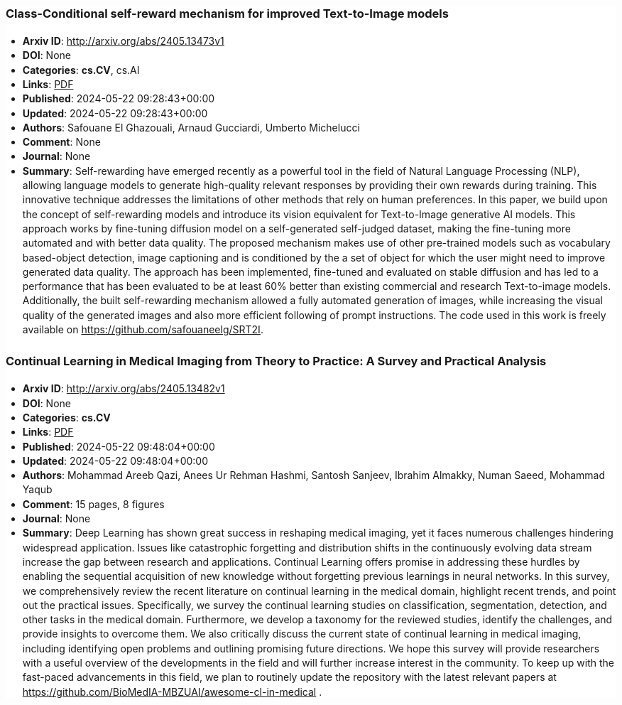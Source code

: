 

### Class-Conditional self-reward mechanism for improved Text-to-Image models
- **Arxiv ID**: http://arxiv.org/abs/2405.13473v1
- **DOI**: None
- **Categories**: **cs.CV**, cs.AI
- **Links**: [PDF](http://arxiv.org/pdf/2405.13473v1)
- **Published**: 2024-05-22 09:28:43+00:00
- **Updated**: 2024-05-22 09:28:43+00:00
- **Authors**: Safouane El Ghazouali, Arnaud Gucciardi, Umberto Michelucci
- **Comment**: None
- **Journal**: None
- **Summary**: Self-rewarding have emerged recently as a powerful tool in the field of Natural Language Processing (NLP), allowing language models to generate high-quality relevant responses by providing their own rewards during training. This innovative technique addresses the limitations of other methods that rely on human preferences. In this paper, we build upon the concept of self-rewarding models and introduce its vision equivalent for Text-to-Image generative AI models. This approach works by fine-tuning diffusion model on a self-generated self-judged dataset, making the fine-tuning more automated and with better data quality. The proposed mechanism makes use of other pre-trained models such as vocabulary based-object detection, image captioning and is conditioned by the a set of object for which the user might need to improve generated data quality. The approach has been implemented, fine-tuned and evaluated on stable diffusion and has led to a performance that has been evaluated to be at least 60\% better than existing commercial and research Text-to-image models. Additionally, the built self-rewarding mechanism allowed a fully automated generation of images, while increasing the visual quality of the generated images and also more efficient following of prompt instructions. The code used in this work is freely available on https://github.com/safouaneelg/SRT2I.



### Continual Learning in Medical Imaging from Theory to Practice: A Survey and Practical Analysis
- **Arxiv ID**: http://arxiv.org/abs/2405.13482v1
- **DOI**: None
- **Categories**: **cs.CV**
- **Links**: [PDF](http://arxiv.org/pdf/2405.13482v1)
- **Published**: 2024-05-22 09:48:04+00:00
- **Updated**: 2024-05-22 09:48:04+00:00
- **Authors**: Mohammad Areeb Qazi, Anees Ur Rehman Hashmi, Santosh Sanjeev, Ibrahim Almakky, Numan Saeed, Mohammad Yaqub
- **Comment**: 15 pages, 8 figures
- **Journal**: None
- **Summary**: Deep Learning has shown great success in reshaping medical imaging, yet it faces numerous challenges hindering widespread application. Issues like catastrophic forgetting and distribution shifts in the continuously evolving data stream increase the gap between research and applications. Continual Learning offers promise in addressing these hurdles by enabling the sequential acquisition of new knowledge without forgetting previous learnings in neural networks. In this survey, we comprehensively review the recent literature on continual learning in the medical domain, highlight recent trends, and point out the practical issues. Specifically, we survey the continual learning studies on classification, segmentation, detection, and other tasks in the medical domain. Furthermore, we develop a taxonomy for the reviewed studies, identify the challenges, and provide insights to overcome them. We also critically discuss the current state of continual learning in medical imaging, including identifying open problems and outlining promising future directions. We hope this survey will provide researchers with a useful overview of the developments in the field and will further increase interest in the community. To keep up with the fast-paced advancements in this field, we plan to routinely update the repository with the latest relevant papers at https://github.com/BioMedIA-MBZUAI/awesome-cl-in-medical .
